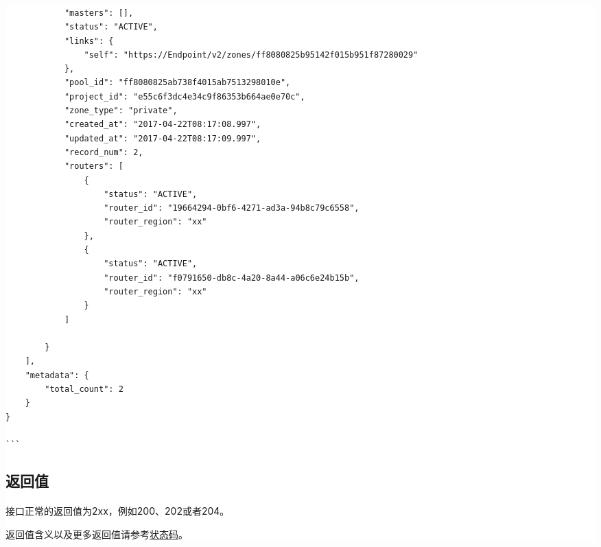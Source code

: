                 "masters": [],
                "status": "ACTIVE",
                "links": {
                    "self": "https://Endpoint/v2/zones/ff8080825b95142f015b951f87280029"
                },
                "pool_id": "ff8080825ab738f4015ab7513298010e",
                "project_id": "e55c6f3dc4e34c9f86353b664ae0e70c",
                "zone_type": "private",
                "created_at": "2017-04-22T08:17:08.997",
                "updated_at": "2017-04-22T08:17:09.997",
                "record_num": 2,
                "routers": [
                    {
                        "status": "ACTIVE",
                        "router_id": "19664294-0bf6-4271-ad3a-94b8c79c6558",
                        "router_region": "xx"
                    },
                    {
                        "status": "ACTIVE",
                        "router_id": "f0791650-db8c-4a20-8a44-a06c6e24b15b",
                        "router_region": "xx"
                    }
                ]
    
            }
        ],
        "metadata": {
            "total_count": 2
        }
    }
    
    ```


## 返回值<a name="section9249181042119"></a>

接口正常的返回值为2xx，例如200、202或者204。

返回值含义以及更多返回值请参考[状态码](状态码.md)。

